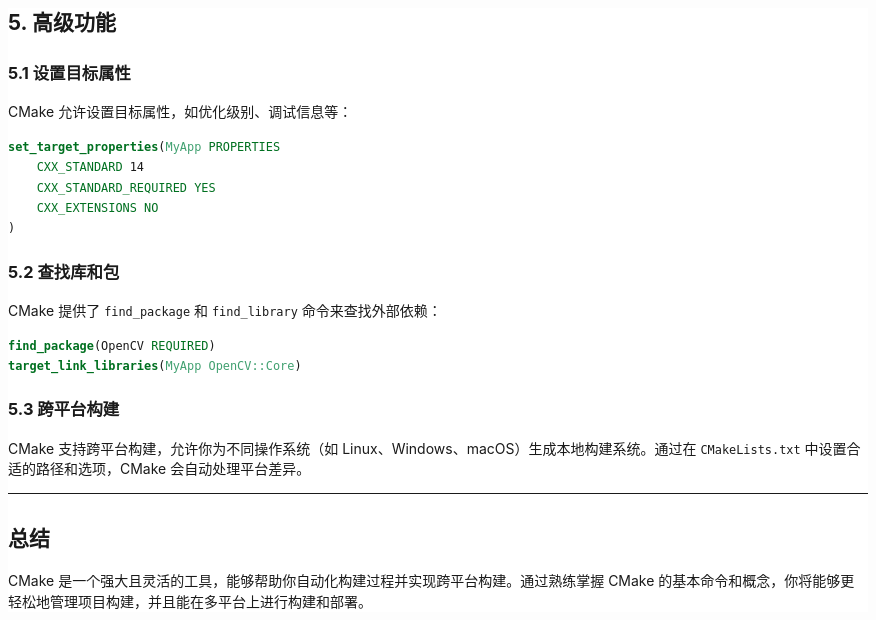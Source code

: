 ## 5. 高级功能

### 5.1 设置目标属性

CMake 允许设置目标属性，如优化级别、调试信息等：

```cmake
set_target_properties(MyApp PROPERTIES
    CXX_STANDARD 14
    CXX_STANDARD_REQUIRED YES
    CXX_EXTENSIONS NO
)
```

### 5.2 查找库和包

CMake 提供了 `find_package` 和 `find_library` 命令来查找外部依赖：

```cmake
find_package(OpenCV REQUIRED)
target_link_libraries(MyApp OpenCV::Core)
```

### 5.3 跨平台构建

CMake 支持跨平台构建，允许你为不同操作系统（如 Linux、Windows、macOS）生成本地构建系统。通过在 `CMakeLists.txt` 中设置合适的路径和选项，CMake 会自动处理平台差异。

---

## 总结

CMake 是一个强大且灵活的工具，能够帮助你自动化构建过程并实现跨平台构建。通过熟练掌握 CMake 的基本命令和概念，你将能够更轻松地管理项目构建，并且能在多平台上进行构建和部署。